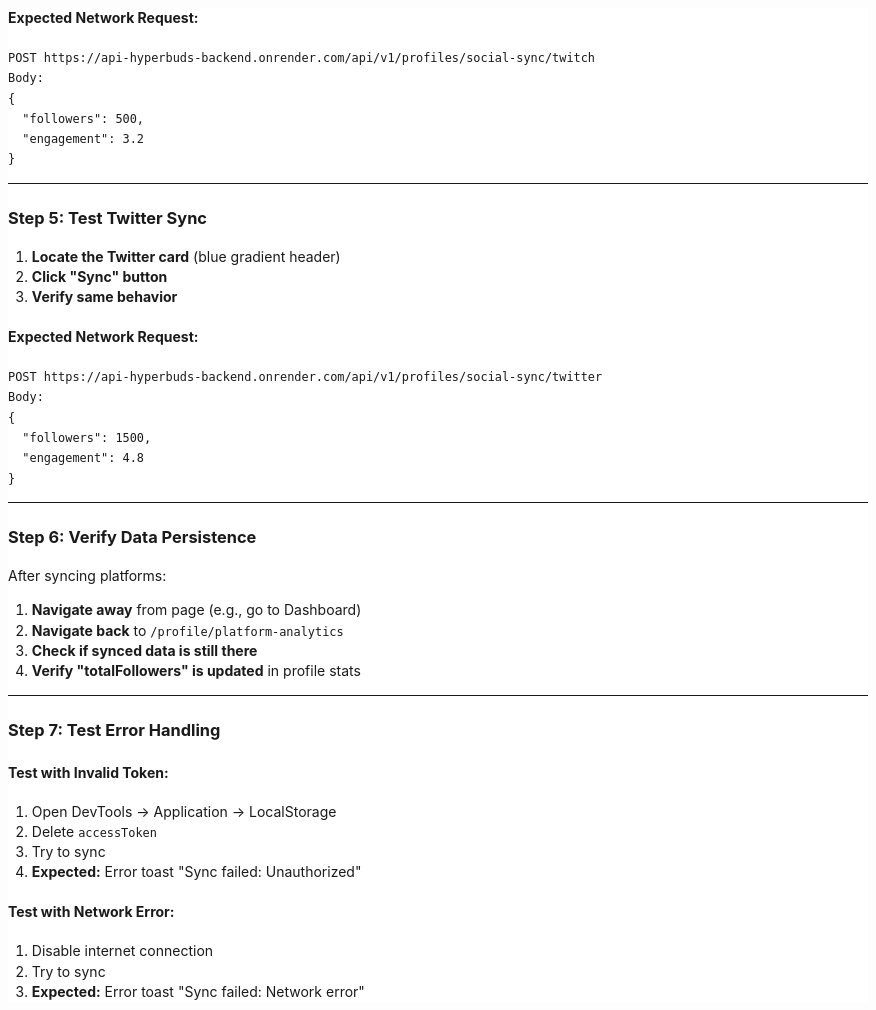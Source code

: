 #### Expected Network Request:
```
POST https://api-hyperbuds-backend.onrender.com/api/v1/profiles/social-sync/twitch
Body:
{
  "followers": 500,
  "engagement": 3.2
}
```

---

### **Step 5: Test Twitter Sync**

1. **Locate the Twitter card** (blue gradient header)
2. **Click "Sync" button**
3. **Verify same behavior**

#### Expected Network Request:
```
POST https://api-hyperbuds-backend.onrender.com/api/v1/profiles/social-sync/twitter
Body:
{
  "followers": 1500,
  "engagement": 4.8
}
```

---

### **Step 6: Verify Data Persistence**

After syncing platforms:

1. **Navigate away** from page (e.g., go to Dashboard)
2. **Navigate back** to `/profile/platform-analytics`
3. **Check if synced data is still there**
4. **Verify "totalFollowers" is updated** in profile stats

---

### **Step 7: Test Error Handling**

#### Test with Invalid Token:
1. Open DevTools → Application → LocalStorage
2. Delete `accessToken`
3. Try to sync
4. **Expected:** Error toast "Sync failed: Unauthorized"

#### Test with Network Error:
1. Disable internet connection
2. Try to sync
3. **Expected:** Error toast "Sync failed: Network error"

